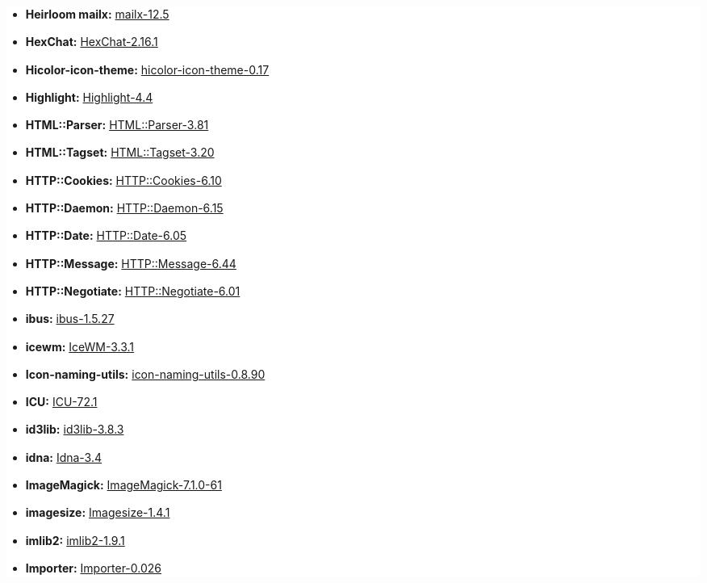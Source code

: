 *   **Heirloom mailx:** [mailx-12.5](https://www.linuxfromscratch.org/blfs/view/stable-systemd/basicnet/mailx.html)
    
*   **HexChat:** [HexChat-2.16.1](https://www.linuxfromscratch.org/blfs/view/stable-systemd/xsoft/hexchat.html)
    
*   **Hicolor-icon-theme:** [hicolor-icon-theme-0.17](https://www.linuxfromscratch.org/blfs/view/stable-systemd/x/hicolor-icon-theme.html)
    
*   **Highlight:** [Highlight-4.4](https://www.linuxfromscratch.org/blfs/view/stable-systemd/general/highlight.html)
    
*   **HTML::Parser:** [HTML::Parser-3.81](https://www.linuxfromscratch.org/blfs/view/stable-systemd/general/perl-modules.html#perl-html-parser)
    
*   **HTML::Tagset:** [HTML::Tagset-3.20](https://www.linuxfromscratch.org/blfs/view/stable-systemd/general/perl-deps.html#perl-html-tagset)
    
*   **HTTP::Cookies:** [HTTP::Cookies-6.10](https://www.linuxfromscratch.org/blfs/view/stable-systemd/general/perl-deps.html#perl-http-cookies)
    
*   **HTTP::Daemon:** [HTTP::Daemon-6.15](https://www.linuxfromscratch.org/blfs/view/stable-systemd/general/perl-modules.html#perl-http-daemon)
    
*   **HTTP::Date:** [HTTP::Date-6.05](https://www.linuxfromscratch.org/blfs/view/stable-systemd/general/perl-deps.html#perl-http-date)
    
*   **HTTP::Message:** [HTTP::Message-6.44](https://www.linuxfromscratch.org/blfs/view/stable-systemd/general/perl-deps.html#perl-http-message)
    
*   **HTTP::Negotiate:** [HTTP::Negotiate-6.01](https://www.linuxfromscratch.org/blfs/view/stable-systemd/general/perl-deps.html#perl-http-negotiate)
    
*   **ibus:** [ibus-1.5.27](https://www.linuxfromscratch.org/blfs/view/stable-systemd/general/ibus.html)
    
*   **icewm:** [IceWM-3.3.1](https://www.linuxfromscratch.org/blfs/view/stable-systemd/x/icewm.html)
    
*   **Icon-naming-utils:** [icon-naming-utils-0.8.90](https://www.linuxfromscratch.org/blfs/view/stable-systemd/x/icon-naming-utils.html)
    
*   **ICU:** [ICU-72.1](https://www.linuxfromscratch.org/blfs/view/stable-systemd/general/icu.html)
    
*   **id3lib:** [id3lib-3.8.3](https://www.linuxfromscratch.org/blfs/view/stable-systemd/multimedia/id3lib.html)
    
*   **idna:** [Idna-3.4](https://www.linuxfromscratch.org/blfs/view/stable-systemd/general/python-dependencies.html#idna)
    
*   **ImageMagick:** [ImageMagick-7.1.0-61](https://www.linuxfromscratch.org/blfs/view/stable-systemd/general/imagemagick.html)
    
*   **imagesize:** [Imagesize-1.4.1](https://www.linuxfromscratch.org/blfs/view/stable-systemd/general/python-dependencies.html#imagesize)
    
*   **imlib2:** [imlib2-1.9.1](https://www.linuxfromscratch.org/blfs/view/stable-systemd/x/imlib2.html)
    
*   **Importer:** [Importer-0.026](https://www.linuxfromscratch.org/blfs/view/stable-systemd/general/perl-deps.html#perl-importer)
    